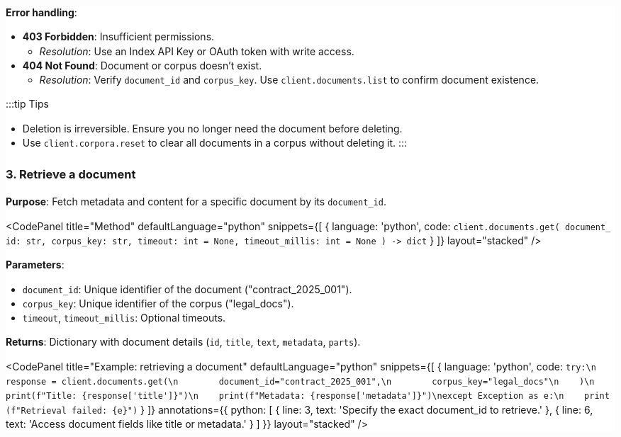 **Error handling**:
- **403 Forbidden**: Insufficient permissions.
  - *Resolution*: Use an Index API Key or OAuth token with write access.
- **404 Not Found**: Document or corpus doesn’t exist.
  - *Resolution*: Verify `document_id` and `corpus_key`. Use `client.documents.list` to confirm document existence.

:::tip Tips
- Deletion is irreversible. Ensure you no longer need the document before deleting.
- Use `client.corpora.reset` to clear all documents in a corpus without deleting it.
:::

### 3. Retrieve a document

**Purpose**: Fetch metadata and content for a specific document by its `document_id`.

<CodePanel
     title="Method"
     defaultLanguage="python"
     snippets={[
       { language: 'python', code: `client.documents.get(
    document_id: str,
    corpus_key: str,
    timeout: int = None,
    timeout_millis: int = None
) -> dict` }
     ]}
     layout="stacked"
   />

**Parameters**:
- `document_id`: Unique identifier of the document ("contract_2025_001").
- `corpus_key`: Unique identifier of the corpus ("legal_docs").
- `timeout`, `timeout_millis`: Optional timeouts.

**Returns**: Dictionary with document details (`id`, `title`, `text`, `metadata`, `parts`).

<CodePanel
  title="Example: retrieving a document"
  defaultLanguage="python"
  snippets={[
    { language: 'python', code: `try:\n    response = client.documents.get(\n        document_id="contract_2025_001",\n        corpus_key="legal_docs"\n    )\n    print(f"Title: {response['title']}")\n    print(f"Metadata: {response['metadata']}")\nexcept Exception as e:\n    print(f"Retrieval failed: {e}")` }
  ]}
  annotations={{
    python: [
      { line: 3, text: 'Specify the exact document_id to retrieve.' },
      { line: 6, text: 'Access document fields like title or metadata.' }
    ]
  }}
  layout="stacked"
/>
